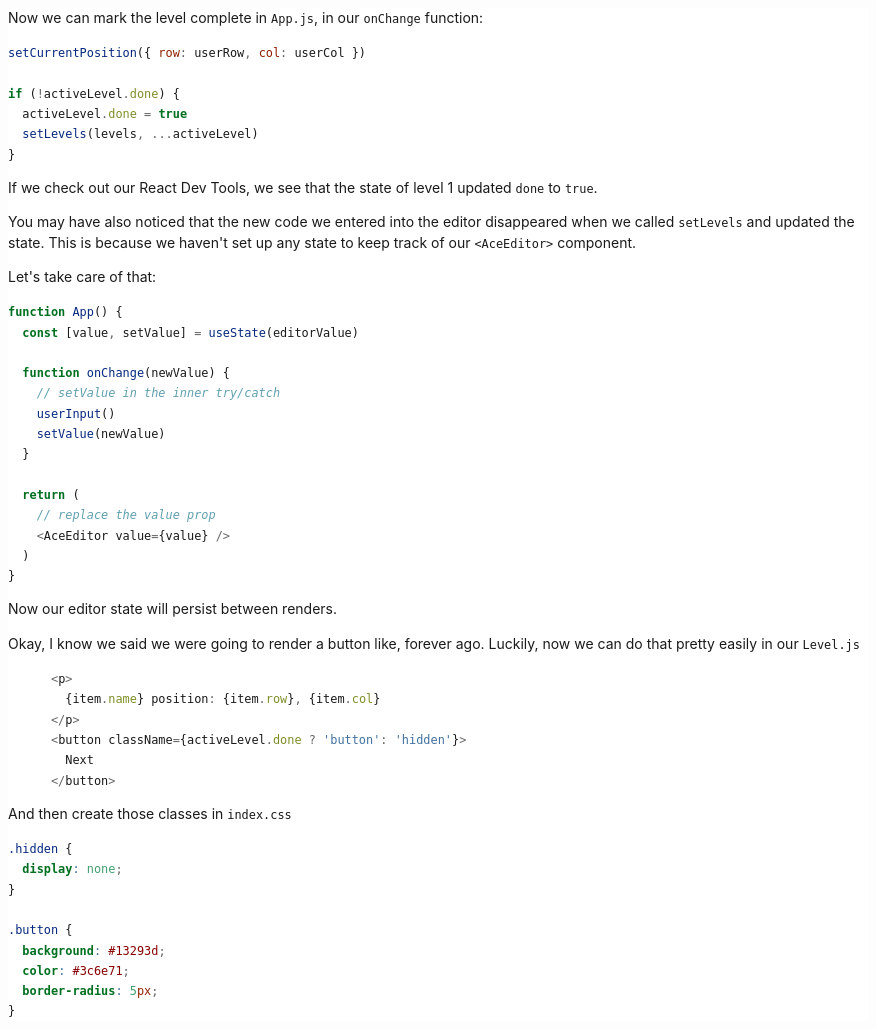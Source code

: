 Now we can mark the level complete in `App.js`, in our `onChange` function:

```js
setCurrentPosition({ row: userRow, col: userCol })

if (!activeLevel.done) {
  activeLevel.done = true
  setLevels(levels, ...activeLevel)
}
```

If we check out our React Dev Tools, we see that the state of level 1 updated `done` to `true`.

You may have also noticed that the new code we entered into the editor disappeared when we called `setLevels` and updated the state. This is because we haven't set up any state to keep track of our `<AceEditor>` component.

Let's take care of that:

```js
function App() {
  const [value, setValue] = useState(editorValue)

  function onChange(newValue) {
    // setValue in the inner try/catch
    userInput()
    setValue(newValue)
  }

  return (
    // replace the value prop
    <AceEditor value={value} />
  )
}
```

Now our editor state will persist between renders.

Okay, I know we said we were going to render a button like, forever ago. Luckily, now we can do that pretty easily in our `Level.js`

```js
      <p>
        {item.name} position: {item.row}, {item.col}
      </p>
      <button className={activeLevel.done ? 'button': 'hidden'}>
        Next
      </button>
```

And then create those classes in `index.css`

```css
.hidden {
  display: none;
}

.button {
  background: #13293d;
  color: #3c6e71;
  border-radius: 5px;
}
```
